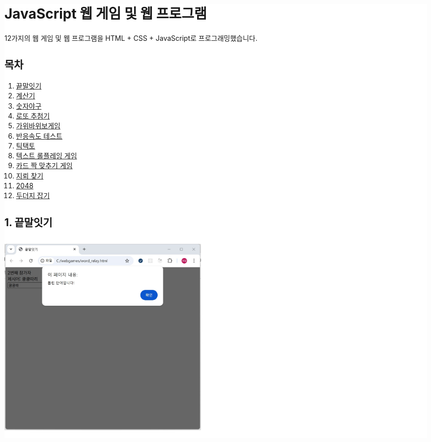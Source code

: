 # JavaScript 웹 게임 및 웹 프로그램
12가지의 웹 게임 및 웹 프로그램을 HTML + CSS + JavaScript로 프로그래밍했습니다.

## 목차
1. [끝말잇기](#1-끝말잇기)
2. [계산기](#2-계산기)
3. [숫자야구](#3-숫자야구)
4. [로또 추첨기](#4-로또-추첨기)
5. [가위바위보게임](#5-가위바위보-게임)
6. [반응속도 테스트](#6-반응속도-테스트)
7. [틱택토](#7-틱택토)
8. [텍스트 롤플레잉 게임](#8-텍스트-롤플레잉-게임)
9. [카드 짝 맞추기 게임](#9-카드-짝-맞추기-게임)
10. [지뢰 찾기](#10-지뢰-찾기)
11. [2048](#11-2048)
12. [두더지 잡기](#12-두더지-잡기)

 
## 1. 끝말잇기
<img src="./webgames-images/word-relay.JPG" width="400" height="400"/>